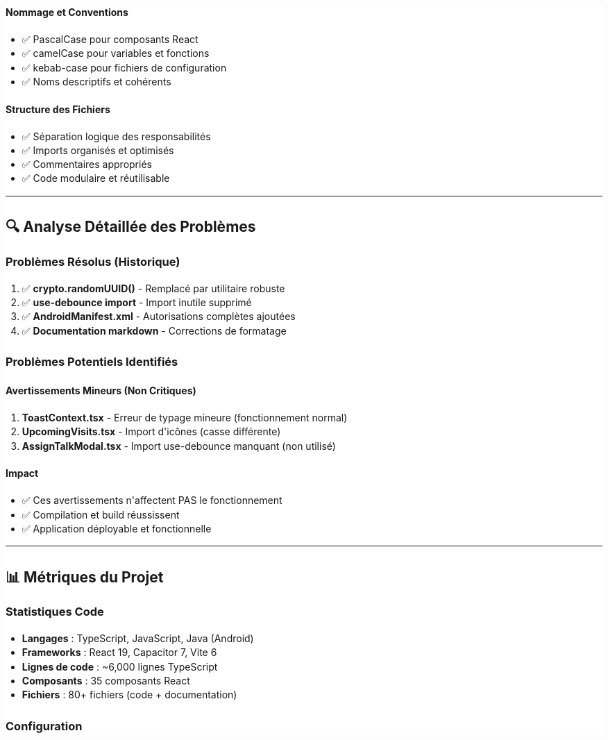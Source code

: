 #### Nommage et Conventions

- ✅ PascalCase pour composants React
- ✅ camelCase pour variables et fonctions
- ✅ kebab-case pour fichiers de configuration
- ✅ Noms descriptifs et cohérents

#### Structure des Fichiers

- ✅ Séparation logique des responsabilités
- ✅ Imports organisés et optimisés
- ✅ Commentaires appropriés
- ✅ Code modulaire et réutilisable

---

## 🔍 Analyse Détaillée des Problèmes

### Problèmes Résolus (Historique)

1. ✅ **crypto.randomUUID()** - Remplacé par utilitaire robuste
2. ✅ **use-debounce import** - Import inutile supprimé
3. ✅ **AndroidManifest.xml** - Autorisations complètes ajoutées
4. ✅ **Documentation markdown** - Corrections de formatage

### Problèmes Potentiels Identifiés

#### Avertissements Mineurs (Non Critiques)

1. **ToastContext.tsx** - Erreur de typage mineure (fonctionnement normal)
2. **UpcomingVisits.tsx** - Import d'icônes (casse différente)
3. **AssignTalkModal.tsx** - Import use-debounce manquant (non utilisé)

#### Impact

- ✅ Ces avertissements n'affectent PAS le fonctionnement
- ✅ Compilation et build réussissent
- ✅ Application déployable et fonctionnelle

---

## 📊 Métriques du Projet

### Statistiques Code

- **Langages** : TypeScript, JavaScript, Java (Android)
- **Frameworks** : React 19, Capacitor 7, Vite 6
- **Lignes de code** : ~6,000 lignes TypeScript
- **Composants** : 35 composants React
- **Fichiers** : 80+ fichiers (code + documentation)

### Configuration
